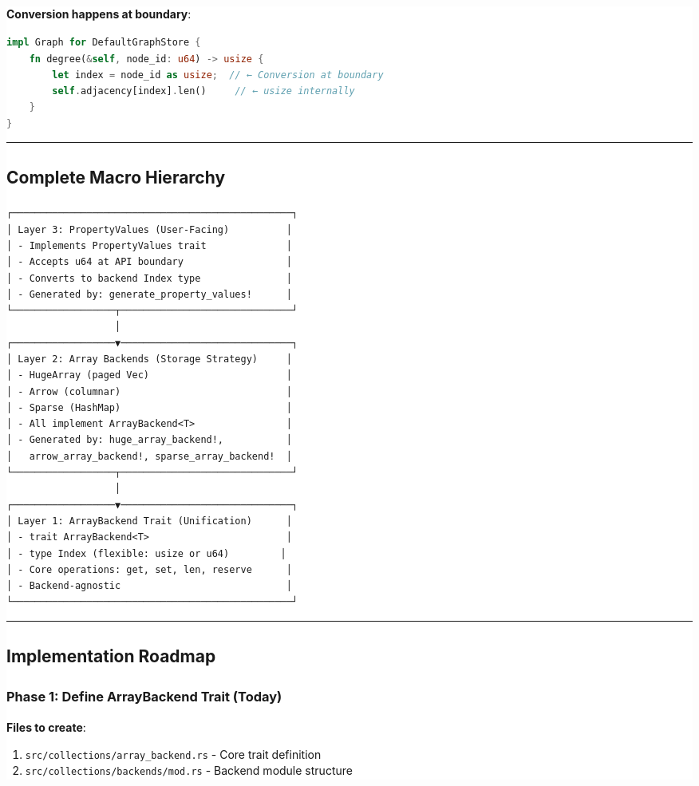 **Conversion happens at boundary**:

```rust
impl Graph for DefaultGraphStore {
    fn degree(&self, node_id: u64) -> usize {
        let index = node_id as usize;  // ← Conversion at boundary
        self.adjacency[index].len()     // ← usize internally
    }
}
```

---

## Complete Macro Hierarchy

```
┌─────────────────────────────────────────────────┐
│ Layer 3: PropertyValues (User-Facing)          │
│ - Implements PropertyValues trait              │
│ - Accepts u64 at API boundary                  │
│ - Converts to backend Index type               │
│ - Generated by: generate_property_values!      │
└──────────────────┬──────────────────────────────┘
                   │
┌──────────────────▼──────────────────────────────┐
│ Layer 2: Array Backends (Storage Strategy)     │
│ - HugeArray (paged Vec)                        │
│ - Arrow (columnar)                             │
│ - Sparse (HashMap)                             │
│ - All implement ArrayBackend<T>                │
│ - Generated by: huge_array_backend!,           │
│   arrow_array_backend!, sparse_array_backend!  │
└──────────────────┬──────────────────────────────┘
                   │
┌──────────────────▼──────────────────────────────┐
│ Layer 1: ArrayBackend Trait (Unification)      │
│ - trait ArrayBackend<T>                        │
│ - type Index (flexible: usize or u64)         │
│ - Core operations: get, set, len, reserve      │
│ - Backend-agnostic                             │
└─────────────────────────────────────────────────┘
```

---

## Implementation Roadmap

### Phase 1: Define ArrayBackend Trait (Today)

**Files to create**:

1. `src/collections/array_backend.rs` - Core trait definition
2. `src/collections/backends/mod.rs` - Backend module structure
